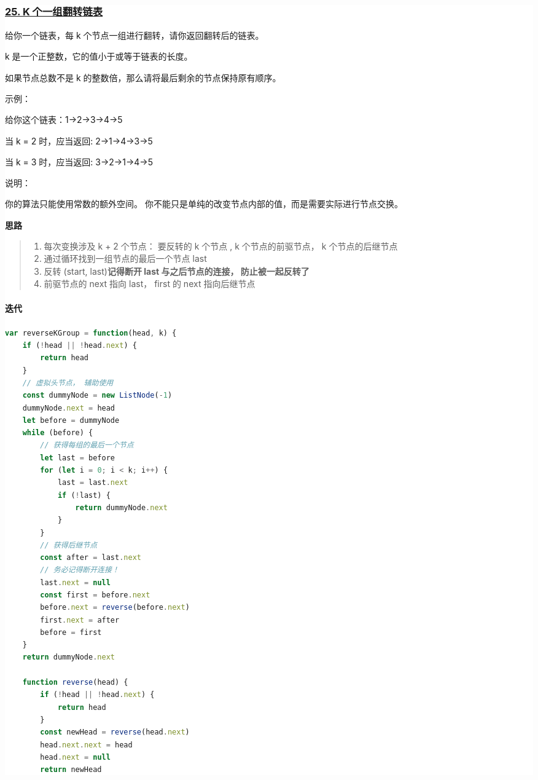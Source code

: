 ### [25. K 个一组翻转链表](https://leetcode-cn.com/problems/reverse-nodes-in-k-group/)

给你一个链表，每 k 个节点一组进行翻转，请你返回翻转后的链表。

k 是一个正整数，它的值小于或等于链表的长度。

如果节点总数不是 k 的整数倍，那么请将最后剩余的节点保持原有顺序。

示例：

给你这个链表：1->2->3->4->5

当 k = 2 时，应当返回: 2->1->4->3->5

当 k = 3 时，应当返回: 3->2->1->4->5

说明：

你的算法只能使用常数的额外空间。
你不能只是单纯的改变节点内部的值，而是需要实际进行节点交换。

**思路**

> 1. 每次变换涉及 k + 2 个节点： 要反转的 k 个节点 , k 个节点的前驱节点， k 个节点的后继节点
> 2. 通过循环找到一组节点的最后一个节点 last
> 3. 反转 (start, last)**记得断开 last 与之后节点的连接， 防止被一起反转了**
> 4. 前驱节点的 next 指向 last， first 的 next 指向后继节点

#### 迭代

```js
var reverseKGroup = function(head, k) {
    if (!head || !head.next) {
        return head
    }
    // 虚拟头节点， 辅助使用
    const dummyNode = new ListNode(-1)
    dummyNode.next = head
    let before = dummyNode
    while (before) {
        // 获得每组的最后一个节点
        let last = before
        for (let i = 0; i < k; i++) {
            last = last.next
            if (!last) {
                return dummyNode.next
            }
        }
        // 获得后继节点
        const after = last.next
        // 务必记得断开连接！
        last.next = null
        const first = before.next
        before.next = reverse(before.next)
        first.next = after
        before = first
    }
    return dummyNode.next

    function reverse(head) {
        if (!head || !head.next) {
            return head
        }
        const newHead = reverse(head.next)
        head.next.next = head
        head.next = null
        return newHead
```